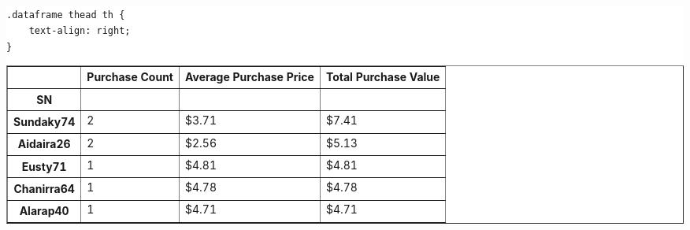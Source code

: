     .dataframe thead th {
        text-align: right;
    }
</style>
<table border="1" class="dataframe">
  <thead>
    <tr style="text-align: right;">
      <th></th>
      <th>Purchase Count</th>
      <th>Average Purchase Price</th>
      <th>Total Purchase Value</th>
    </tr>
    <tr>
      <th>SN</th>
      <th></th>
      <th></th>
      <th></th>
    </tr>
  </thead>
  <tbody>
    <tr>
      <th>Sundaky74</th>
      <td>2</td>
      <td>$3.71</td>
      <td>$7.41</td>
    </tr>
    <tr>
      <th>Aidaira26</th>
      <td>2</td>
      <td>$2.56</td>
      <td>$5.13</td>
    </tr>
    <tr>
      <th>Eusty71</th>
      <td>1</td>
      <td>$4.81</td>
      <td>$4.81</td>
    </tr>
    <tr>
      <th>Chanirra64</th>
      <td>1</td>
      <td>$4.78</td>
      <td>$4.78</td>
    </tr>
    <tr>
      <th>Alarap40</th>
      <td>1</td>
      <td>$4.71</td>
      <td>$4.71</td>
    </tr>
  </tbody>
</table>
</div>
